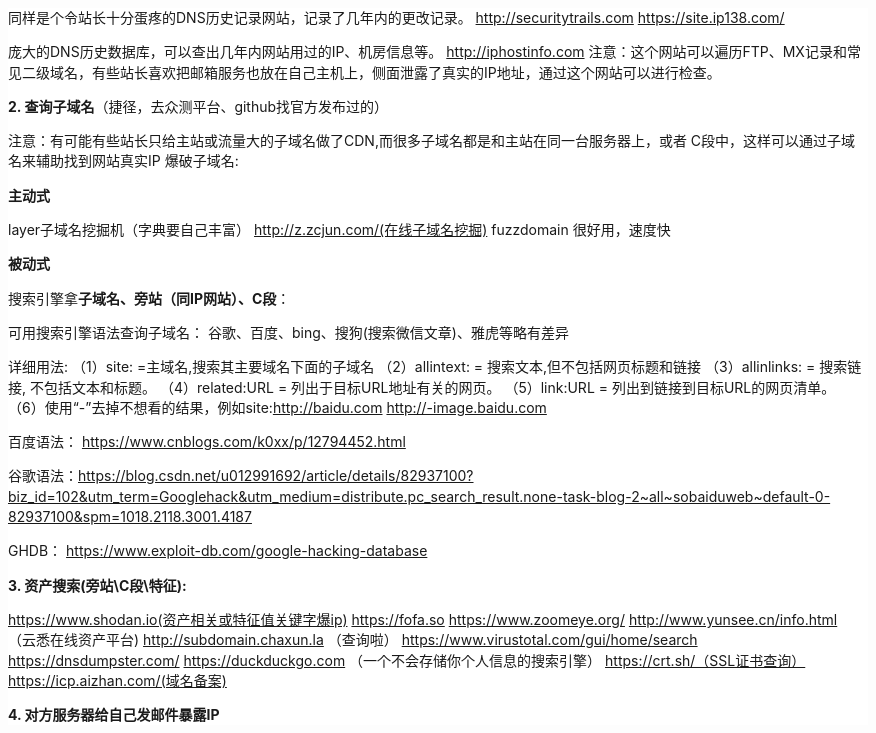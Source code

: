 同样是个令站长十分蛋疼的DNS历史记录网站，记录了几年内的更改记录。
http://securitytrails.com
https://site.ip138.com/

庞大的DNS历史数据库，可以查出几年内网站用过的IP、机房信息等。
http://iphostinfo.com
注意：这个网站可以遍历FTP、MX记录和常见二级域名，有些站长喜欢把邮箱服务也放在自己主机上，侧面泄露了真实的IP地址，通过这个网站可以进行检查。

**2. 查询子域名**（捷径，去众测平台、github找官方发布过的）

注意：有可能有些站长只给主站或流量大的子域名做了CDN,而很多子域名都是和主站在同一台服务器上，或者 C段中，这样可以通过子域名来辅助找到网站真实IP
爆破子域名:

**主动式**

layer子域名挖掘机（字典要自己丰富）
http://z.zcjun.com/(在线子域名挖掘)
fuzzdomain 很好用，速度快

**被动式**

搜索引擎拿**子域名、旁站（同IP网站）、C段**：

可用搜索引擎语法查询子域名：
谷歌、百度、bing、搜狗(搜索微信文章)、雅虎等略有差异

详细用法:
（1）site: =主域名,搜索其主要域名下面的子域名
（2）allintext: = 搜索文本,但不包括网页标题和链接
（3）allinlinks: = 搜索链接, 不包括文本和标题。
（4）related:URL = 列出于目标URL地址有关的网页。
（5）link:URL = 列出到链接到目标URL的网页清单。
（6）使用“-”去掉不想看的结果，例如site:http://baidu.com http://-image.baidu.com

百度语法：
https://www.cnblogs.com/k0xx/p/12794452.html

谷歌语法：https://blog.csdn.net/u012991692/article/details/82937100?biz_id=102&utm_term=Googlehack&utm_medium=distribute.pc_search_result.none-task-blog-2~all~sobaiduweb~default-0-82937100&spm=1018.2118.3001.4187

GHDB：
https://www.exploit-db.com/google-hacking-database

**3. 资产搜索(旁站\C段\特征):**

https://www.shodan.io(资产相关或特征值关键字爆ip)
https://fofa.so
https://www.zoomeye.org/
http://www.yunsee.cn/info.html （云悉在线资产平台)
http://subdomain.chaxun.la （查询啦）
https://www.virustotal.com/gui/home/search
https://dnsdumpster.com/
https://duckduckgo.com （一个不会存储你个人信息的搜索引擎）
https://crt.sh/（SSL证书查询）
https://icp.aizhan.com/(域名备案)

**4. 对方服务器给自己发邮件暴露IP**
